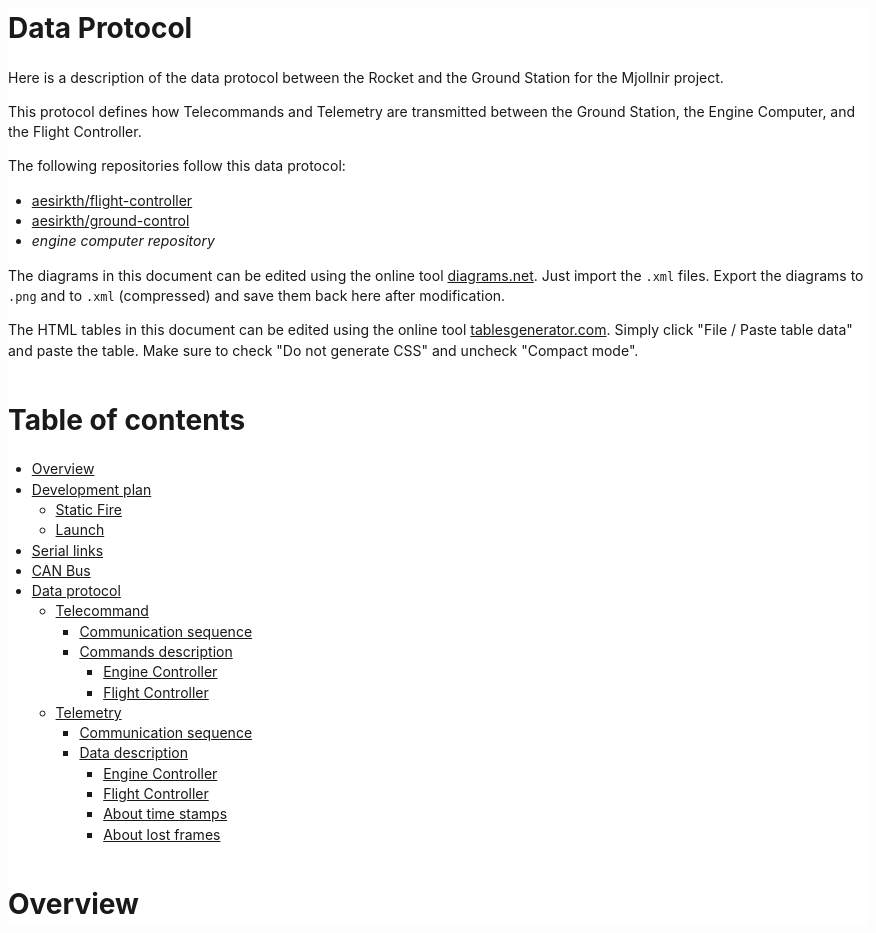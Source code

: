 # Data Protocol 

Here is a description of the data protocol between the Rocket and the Ground Station for the Mjollnir project.

This protocol defines how Telecommands and Telemetry are transmitted between the Ground Station, the Engine Computer, and the Flight Controller.

The following repositories follow this data protocol:

- [aesirkth/flight-controller](https://github.com/aesirkth/flight-controller)
- [aesirkth/ground-control](https://github.com/aesirkth/ground-control)
- *engine computer repository*

The diagrams in this document can be edited using the online tool [diagrams.net](https://www.diagrams.net/). Just import the `.xml` files. Export the diagrams to `.png` and to `.xml` (compressed) and save them back here after modification.

The HTML tables in this document can be edited using the online tool [tablesgenerator.com](https://www.tablesgenerator.com/html_tables). Simply click "File / Paste table data" and paste the table. Make sure to check "Do not generate CSS" and uncheck "Compact mode".

# Table of contents 

- [Overview](#overview)
- [Development plan](#development-plan)
  - [Static Fire](#static-fire)
  - [Launch](#launch)
- [Serial links](#serial-links)
- [CAN Bus](#can-bus)
- [Data protocol](#data-protocol)
  - [Telecommand](#telecommand)
    - [Communication sequence](#communication-sequence)
    - [Commands description](#commands-description)
      - [Engine Controller](#engine-controller)
      - [Flight Controller](#flight-controller)
  - [Telemetry](#telemetry)
    - [Communication sequence](#communication-sequence-1)
    - [Data description](#data-description)
      - [Engine Controller](#engine-controller-1)
      - [Flight Controller](#flight-controller-1)
      - [About time stamps](#about-time-stamps)
      - [About lost frames](#about-lost-frames)

# Overview
